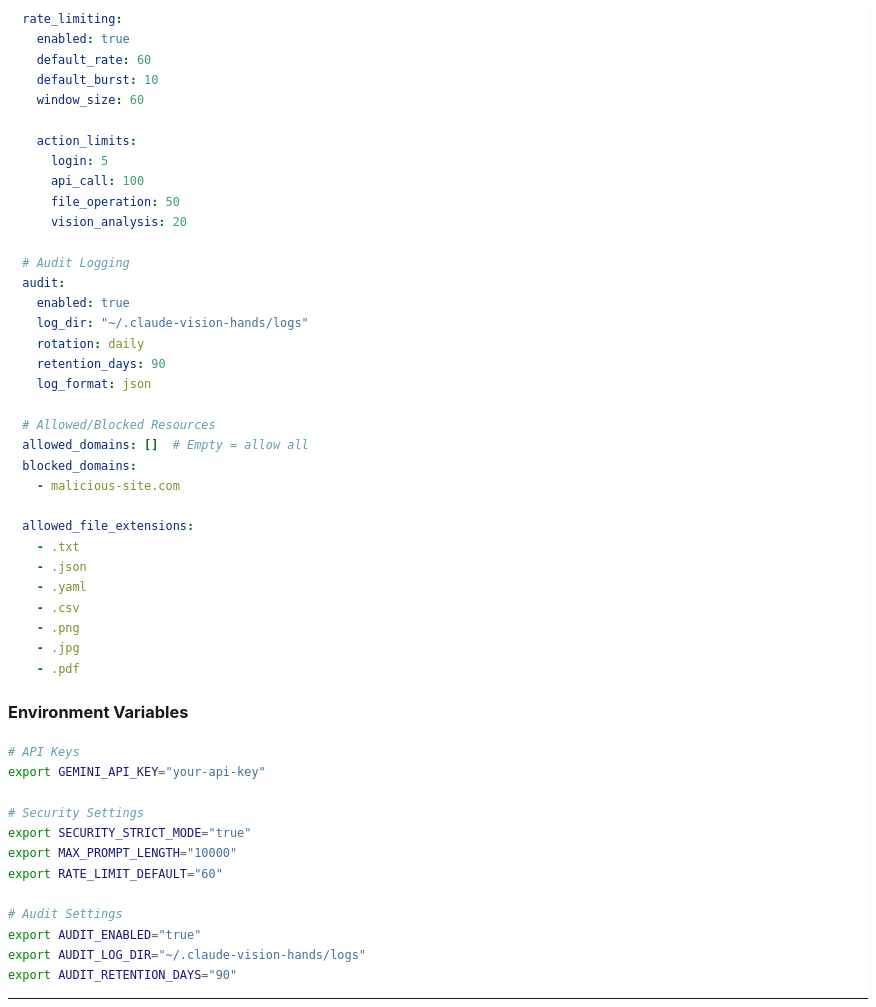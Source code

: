 ```yaml
  rate_limiting:
    enabled: true
    default_rate: 60
    default_burst: 10
    window_size: 60

    action_limits:
      login: 5
      api_call: 100
      file_operation: 50
      vision_analysis: 20

  # Audit Logging
  audit:
    enabled: true
    log_dir: "~/.claude-vision-hands/logs"
    rotation: daily
    retention_days: 90
    log_format: json

  # Allowed/Blocked Resources
  allowed_domains: []  # Empty = allow all
  blocked_domains:
    - malicious-site.com

  allowed_file_extensions:
    - .txt
    - .json
    - .yaml
    - .csv
    - .png
    - .jpg
    - .pdf
```

### Environment Variables

```bash
# API Keys
export GEMINI_API_KEY="your-api-key"

# Security Settings
export SECURITY_STRICT_MODE="true"
export MAX_PROMPT_LENGTH="10000"
export RATE_LIMIT_DEFAULT="60"

# Audit Settings
export AUDIT_ENABLED="true"
export AUDIT_LOG_DIR="~/.claude-vision-hands/logs"
export AUDIT_RETENTION_DAYS="90"
```

---